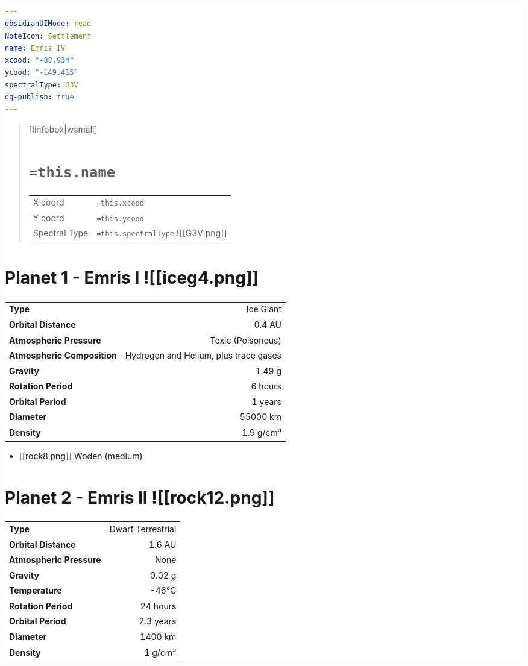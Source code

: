```yaml
---
obsidianUIMode: read
NoteIcon: Settlement
name: Emris IV
xcood: "-88.934"
ycood: "-149.415"
spectralType: G3V
dg-publish: true
---
```

> [!infobox|wsmall]
> # `=this.name`
> | | |
> | - | - |
> | X coord | `=this.xcood` |
> | Y coord| `=this.ycood` |
> | Spectral Type | `=this.spectralType` ![[G3V.png]] |

# Planet 1 - Emris I ![[iceg4.png]]
|                             |                           |
| --------------------------- | -------------------------:|
| **Type**                    |             Ice Giant |
| **Orbital Distance**        |   0.4 AU |
| **Atmospheric Pressure**    |       Toxic (Poisonous) |
| **Atmospheric Composition** |      Hydrogen and Helium, plus trace gases |
| **Gravity**                 |        1.49 g |
| **Rotation Period**         |  6 hours |
| **Orbital Period** | 1 years |
| **Diameter**                |      55000 km | 
| **Density**                 |    1.9 g/cm³ |



- [[rock8.png]] Wōden (medium)

# Planet 2 - Emris II ![[rock12.png]]
|                             |                           |
| --------------------------- | -------------------------:|
| **Type**                    |             Dwarf Terrestrial |
| **Orbital Distance**        |   1.6 AU |
| **Atmospheric Pressure**    |       None |
| **Gravity**                 |        0.02 g |
| **Temperature**             |    -46°C |
| **Rotation Period**         |  24 hours |
| **Orbital Period** | 2.3 years |
| **Diameter**                |      1400 km | 
| **Density**                 |    1 g/cm³ |
